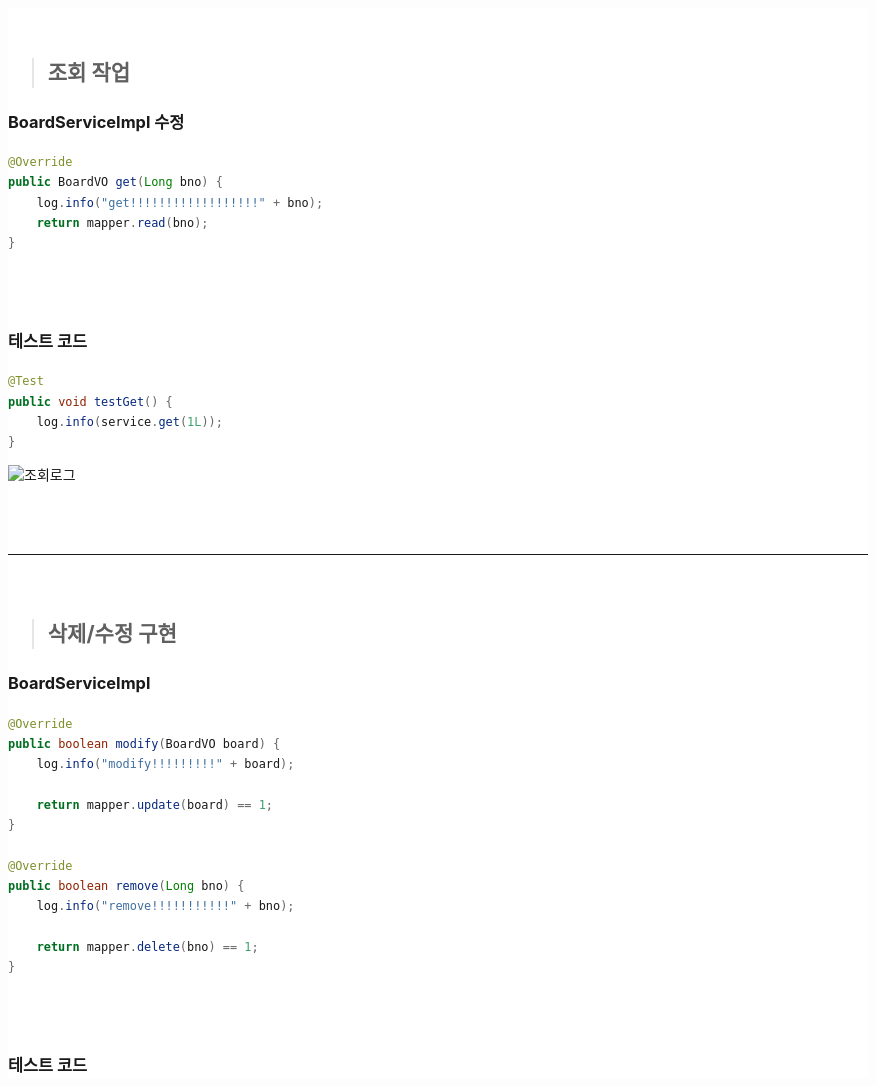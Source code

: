 <br>

> ## 조회 작업


### BoardServiceImpl 수정

```java
@Override
public BoardVO get(Long bno) {
    log.info("get!!!!!!!!!!!!!!!!!!" + bno);
    return mapper.read(bno);
}
```

<br><br>

### 테스트 코드 

```java
@Test
public void testGet() {
    log.info(service.get(1L));
}
```
![조회로그](https://user-images.githubusercontent.com/70805241/122583697-83ce3a80-d094-11eb-9ccb-c3a58390601f.png)<br>

<br><br>

---------

<br>

> ## 삭제/수정 구현

### BoardServiceImpl

```java
@Override
public boolean modify(BoardVO board) {
    log.info("modify!!!!!!!!!" + board);

    return mapper.update(board) == 1;
}

@Override
public boolean remove(Long bno) {
    log.info("remove!!!!!!!!!!!" + bno);
    
    return mapper.delete(bno) == 1;
}
```
<br><br>


### 테스트 코드
